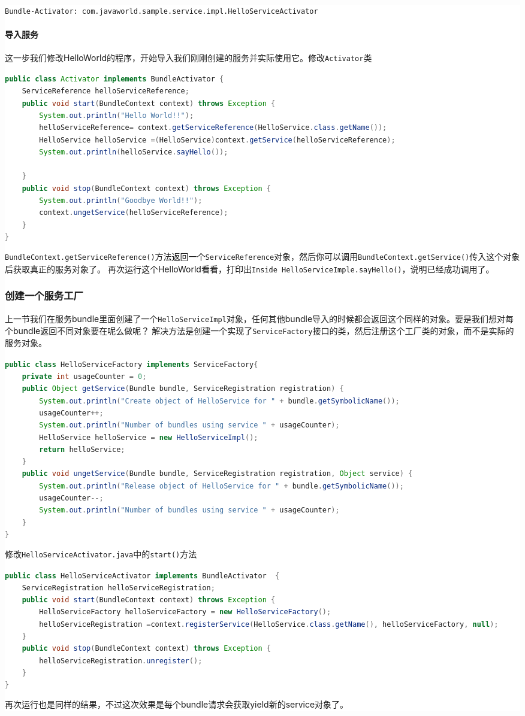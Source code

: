 ```
Bundle-Activator: com.javaworld.sample.service.impl.HelloServiceActivator
```

#### 导入服务
这一步我们修改HelloWorld的程序，开始导入我们刚刚创建的服务并实际使用它。修改`Activator`类
```java
public class Activator implements BundleActivator {
    ServiceReference helloServiceReference;
    public void start(BundleContext context) throws Exception {
        System.out.println("Hello World!!");
        helloServiceReference= context.getServiceReference(HelloService.class.getName());
        HelloService helloService =(HelloService)context.getService(helloServiceReference);
        System.out.println(helloService.sayHello());

    }
    public void stop(BundleContext context) throws Exception {
        System.out.println("Goodbye World!!");
        context.ungetService(helloServiceReference);
    }
}
```
`BundleContext.getServiceReference()`方法返回一个`ServiceReference`对象，然后你可以调用`BundleContext.getService()`传入这个对象后获取真正的服务对象了。
再次运行这个HelloWorld看看，打印出`Inside HelloServiceImple.sayHello()`，说明已经成功调用了。

### 创建一个服务工厂
上一节我们在服务bundle里面创建了一个`HelloServiceImpl`对象，任何其他bundle导入的时候都会返回这个同样的对象。要是我们想对每个bundle返回不同对象要在呢么做呢？
解决方法是创建一个实现了`ServiceFactory`接口的类，然后注册这个工厂类的对象，而不是实际的服务对象。
```java
public class HelloServiceFactory implements ServiceFactory{
    private int usageCounter = 0;
    public Object getService(Bundle bundle, ServiceRegistration registration) {
        System.out.println("Create object of HelloService for " + bundle.getSymbolicName());
        usageCounter++;
        System.out.println("Number of bundles using service " + usageCounter);
        HelloService helloService = new HelloServiceImpl();
        return helloService;
    }
    public void ungetService(Bundle bundle, ServiceRegistration registration, Object service) {
        System.out.println("Release object of HelloService for " + bundle.getSymbolicName());
        usageCounter--;
        System.out.println("Number of bundles using service " + usageCounter);
    }
}
```
修改`HelloServiceActivator.java`中的`start()`方法
```java
public class HelloServiceActivator implements BundleActivator  {
    ServiceRegistration helloServiceRegistration;
    public void start(BundleContext context) throws Exception {
        HelloServiceFactory helloServiceFactory = new HelloServiceFactory();
        helloServiceRegistration =context.registerService(HelloService.class.getName(), helloServiceFactory, null);
    }
    public void stop(BundleContext context) throws Exception {
        helloServiceRegistration.unregister();
    }
}
```
再次运行也是同样的结果，不过这次效果是每个bundle请求会获取yield新的service对象了。
